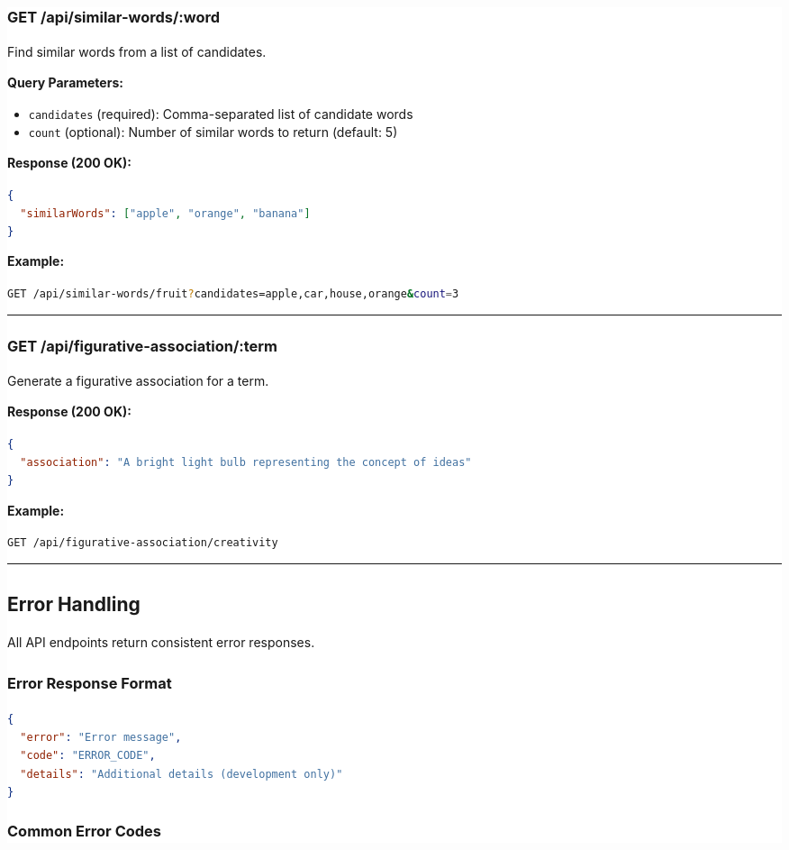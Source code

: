 ### GET /api/similar-words/:word

Find similar words from a list of candidates.

**Query Parameters:**
- `candidates` (required): Comma-separated list of candidate words
- `count` (optional): Number of similar words to return (default: 5)

**Response (200 OK):**
```json
{
  "similarWords": ["apple", "orange", "banana"]
}
```

**Example:**
```bash
GET /api/similar-words/fruit?candidates=apple,car,house,orange&count=3
```

---

### GET /api/figurative-association/:term

Generate a figurative association for a term.

**Response (200 OK):**
```json
{
  "association": "A bright light bulb representing the concept of ideas"
}
```

**Example:**
```bash
GET /api/figurative-association/creativity
```

---

## Error Handling

All API endpoints return consistent error responses.

### Error Response Format

```json
{
  "error": "Error message",
  "code": "ERROR_CODE",
  "details": "Additional details (development only)"
}
```

### Common Error Codes
